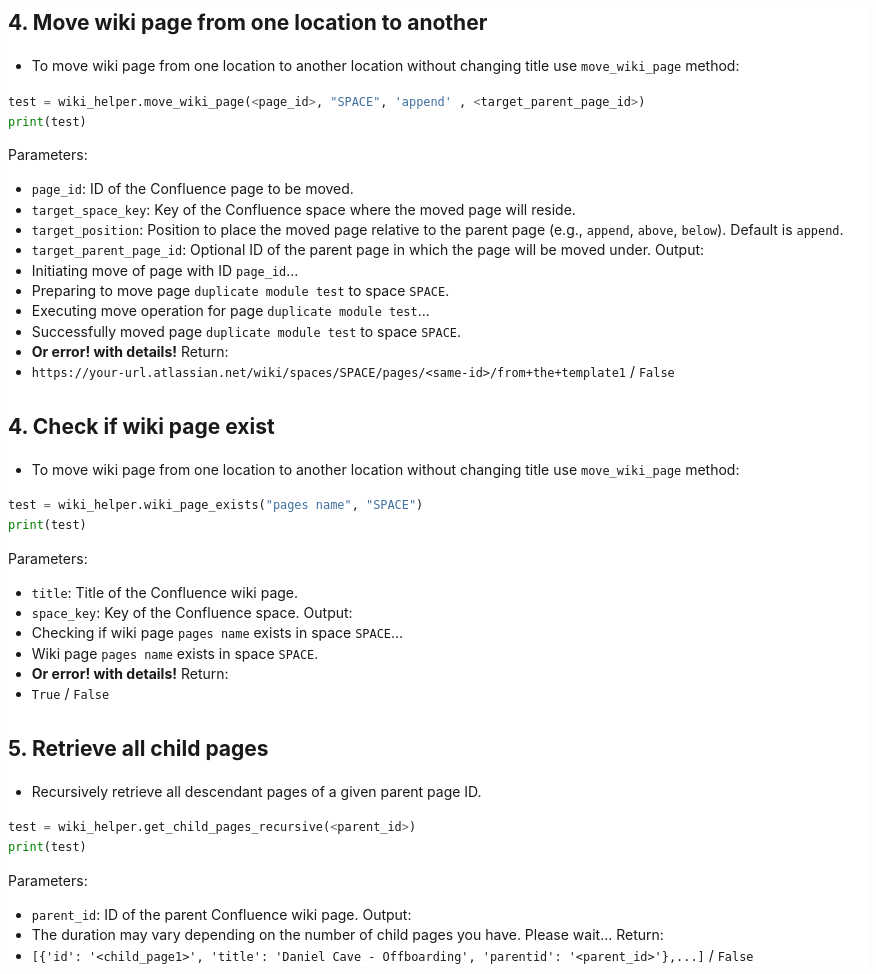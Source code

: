 ## 4. Move wiki page from one location to another
- To move wiki page from one location to another location without changing title use `move_wiki_page` method:
```python
test = wiki_helper.move_wiki_page(<page_id>, "SPACE", 'append' , <target_parent_page_id>)
print(test)
```
Parameters:
- `page_id`: ID of the Confluence page to be moved.
- `target_space_key`: Key of the Confluence space where the moved page will reside.
- `target_position`: Position to place the moved page relative to the parent page (e.g., `append`, `above`, `below`). Default is `append`.
- `target_parent_page_id`: Optional ID of the parent page in which the page will be moved under.
Output:
- Initiating move of page with ID `page_id`... 
- Preparing to move page `duplicate module test` to space `SPACE`. 
- Executing move operation for page `duplicate module test`... 
- Successfully moved page `duplicate module test` to space `SPACE`.
- **Or error! with details!**
Return: 
- `https://your-url.atlassian.net/wiki/spaces/SPACE/pages/<same-id>/from+the+template1` / `False`

## 4. Check if wiki page exist
- To move wiki page from one location to another location without changing title use `move_wiki_page` method:
```python
test = wiki_helper.wiki_page_exists("pages name", "SPACE")
print(test)
```
Parameters:
- `title`: Title of the Confluence wiki page.
- `space_key`: Key of the Confluence space.
Output:
- Checking if wiki page `pages name` exists in space `SPACE`...
- Wiki page `pages name` exists in space `SPACE`.
- **Or error! with details!**
Return: 
- `True` / `False`

## 5. Retrieve all child pages
- Recursively retrieve all descendant pages of a given parent page ID.
```python
test = wiki_helper.get_child_pages_recursive(<parent_id>)
print(test)
```
Parameters:
- `parent_id`: ID of the parent Confluence wiki page.
Output:
- The duration may vary depending on the number of child pages you have. Please wait...
Return: 
- `[{'id': '<child_page1>', 'title': 'Daniel Cave - Offboarding', 'parentid': '<parent_id>'},...]` / `False`
